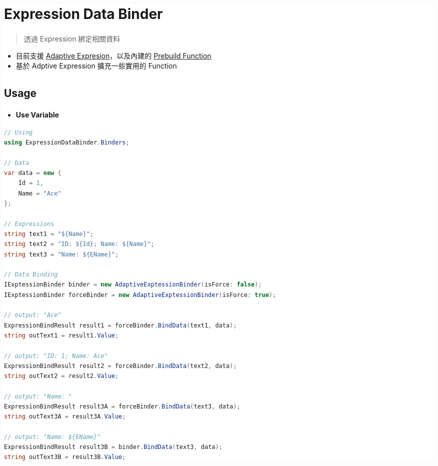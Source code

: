 # Expression Data Binder 

> 透過 Expression 綁定相關資料

* 目前支援 [Adaptive Expresion](https://learn.microsoft.com/en-us/azure/bot-service/bot-builder-concept-adaptive-expressions?view=azure-bot-service-4.0&tabs=arithmetic)，以及內建的 [Prebuild Function](https://learn.microsoft.com/en-us/azure/bot-service/adaptive-expressions/adaptive-expressions-prebuilt-functions?view=azure-bot-service-4.0)
* 基於 Adptive Expression 擴充一些實用的 Function



## Usage

* **Use Variable**

```c#
// Using
using ExpressionDataBinder.Binders;

// Data
var data = new {
    Id = 1,
    Name = "Ace"
};

// Expressions
string text1 = "${Name}";
string text2 = "ID: ${Id}; Name: ${Name}";
string text3 = "Name: ${EName}";

// Data Binding
IExptessionBinder binder = new AdaptiveExptessionBinder(isForce: false);
IExptessionBinder forceBinder = new AdaptiveExptessionBinder(isForce: true);

// output: "Ace"
ExpressionBindResult result1 = forceBinder.BindData(text1, data);
string outText1 = result1.Value;

// output: "ID: 1; Name: Ace"
ExpressionBindResult result2 = forceBinder.BindData(text2, data);
string outText2 = result2.Value;

// output: "Name: "
ExpressionBindResult result3A = forceBinder.BindData(text3, data);
string outText3A = result3A.Value;

// output: "Name: ${EName}"
ExpressionBindResult result3B = binder.BindData(text3, data);
string outText3B = result3B.Value;
```
